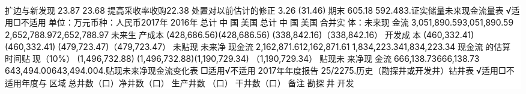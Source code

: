 扩边与新发现
23.87
23.68
提高采收率收购22.38
处置对以前估计的修正
3.26
(31.46)
期末
605.18
592.483.证实储量未来现金流量表
√适用□不适用
单位：万元币种：人民币2017年
2016年
总计
中
国
美国
总计
中
国
美国
合并实
体：未来现
金流
3,051,890.593,051,890.59
2,652,788.972,652,788.97
未来生
产成本
(428,686.56)(428,686.56)
(338,842.16)（338,842.16）
开发成
本
(460,332.41)(460,332.41)
(479,723.47)（479,723.47）
未贴现
未来净
现金流
2,162,871.612,162,871.61
1,834,223.341,834,223.34
现金流
的估算
时间贴
现（10%）
(1,496,732.88)
(1,496,732.88)(1,190,729.34)
（1,190,729.34）
贴现未
来净现
金流
666,138.73666,138.73
643,494.00643,494.004.贴现未来净现金流变化表
□适用√不适用
2017年年度报告
25/2275.历史（勘探井或开发井）钻井表
√适用□不适用年度与
区域
总井数（口）净井数（口）
生产井数
（口）
干井数（口）
备注
勘探
井
开发